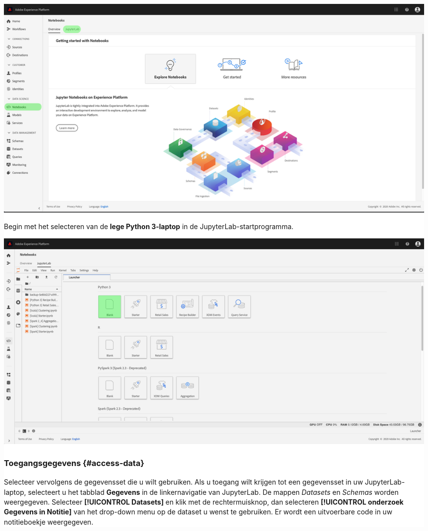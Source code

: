 ![open JupyterLab](../images/rtml/open-jupyterlab.png)

Begin met het selecteren van de **lege Python 3-laptop** in de JupyterLab-startprogramma.

![blanco python](../images/rtml/python-blank.png)

### Toegangsgegevens {#access-data}

Selecteer vervolgens de gegevensset die u wilt gebruiken. Als u toegang wilt krijgen tot een gegevensset in uw JupyterLab-laptop, selecteert u het tabblad **Gegevens** in de linkernavigatie van JupyterLab. De mappen *Datasets* en *Schemas* worden weergegeven. Selecteer **[!UICONTROL Datasets]** en klik met de rechtermuisknop, dan selecteren **[!UICONTROL onderzoek Gegevens in Notitie]** van het drop-down menu op de dataset u wenst te gebruiken. Er wordt een uitvoerbare code in uw notitieboekje weergegeven.
